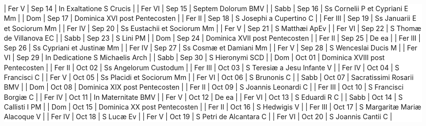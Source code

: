 | Fer V | Sep 14 | In Exaltatione S Crucis |
| Fer VI | Sep 15 | Septem Dolorum BMV |
| Sabb | Sep 16 | Ss Cornelii P et Cypriani E Mm |
| Dom | Sep 17 | Dominica XVI post Pentecosten |
| Fer II | Sep 18 | S Josephi a Cupertino C |
| Fer III | Sep 19 | Ss Januarii E et Sociorum Mm |
| Fer IV | Sep 20 | Ss Eustachii et Sociorum Mm |
| Fer V | Sep 21 | S Matthæi ApEv |
| Fer VI | Sep 22 | S Thomæ de Villanova EC |
| Sabb | Sep 23 | S Lini PM |
| Dom | Sep 24 | Dominica XVII post Pentecosten |
| Fer II | Sep 25 | De ea |
| Fer III | Sep 26 | Ss Cypriani et Justinæ Mm |
| Fer IV | Sep 27 | Ss Cosmæ et Damiani Mm |
| Fer V | Sep 28 | S Wenceslai Ducis M |
| Fer VI | Sep 29 | In Dedicatione S Michaelis Arch |
| Sabb | Sep 30 | S Hieronymi SCD |
| Dom | Oct 01 | Dominica XVIII post Pentecosten |
| Fer II | Oct 02 | Ss Angelorum Custodum |
| Fer III | Oct 03 | S Teresiæ a Jesu Infante V |
| Fer IV | Oct 04 | S Francisci C |
| Fer V | Oct 05 | Ss Placidi et Sociorum Mm |
| Fer VI | Oct 06 | S Brunonis C |
| Sabb | Oct 07 | Sacratissimi Rosarii BMV |
| Dom | Oct 08 | Dominica XIX post Pentecosten |
| Fer II | Oct 09 | S Joannis Leonardi C |
| Fer III | Oct 10 | S Francisci Borgiæ C |
| Fer IV | Oct 11 | In Maternitate BMV |
| Fer V | Oct 12 | De ea |
| Fer VI | Oct 13 | S Eduardi R C |
| Sabb | Oct 14 | S Callisti I PM |
| Dom | Oct 15 | Dominica XX post Pentecosten |
| Fer II | Oct 16 | S Hedwigis V |
| Fer III | Oct 17 | S Margaritæ Mariæ Alacoque V |
| Fer IV | Oct 18 | S Lucæ Ev |
| Fer V | Oct 19 | S Petri de Alcantara C |
| Fer VI | Oct 20 | S Joannis Cantii C |